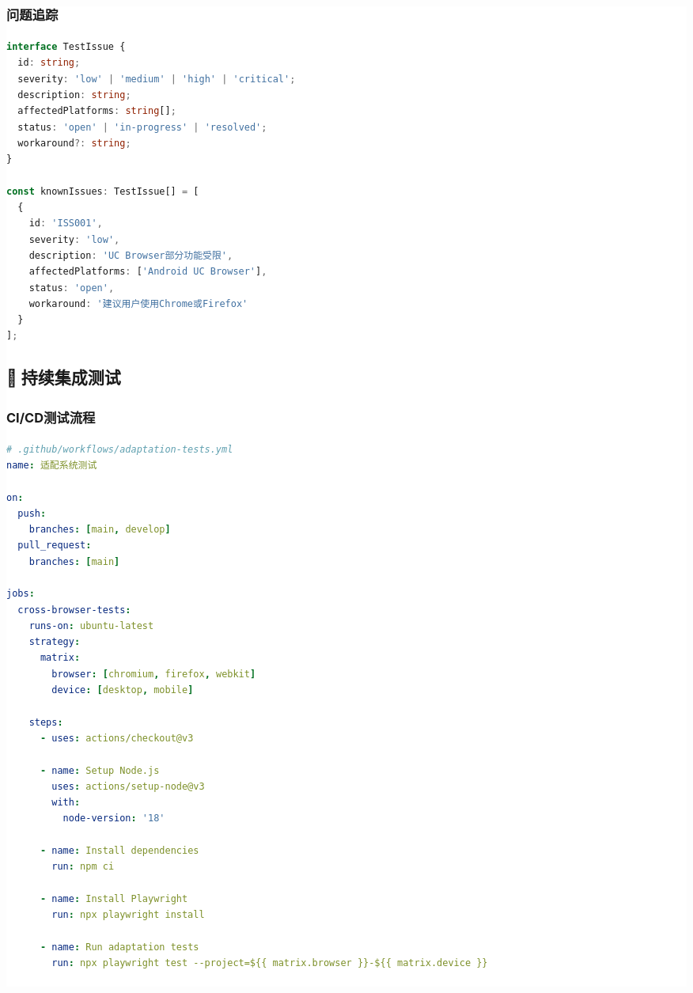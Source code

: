 ### 问题追踪

```typescript
interface TestIssue {
  id: string;
  severity: 'low' | 'medium' | 'high' | 'critical';
  description: string;
  affectedPlatforms: string[];
  status: 'open' | 'in-progress' | 'resolved';
  workaround?: string;
}

const knownIssues: TestIssue[] = [
  {
    id: 'ISS001',
    severity: 'low',
    description: 'UC Browser部分功能受限',
    affectedPlatforms: ['Android UC Browser'],
    status: 'open',
    workaround: '建议用户使用Chrome或Firefox'
  }
];
```

## 🔄 持续集成测试

### CI/CD测试流程

```yaml
# .github/workflows/adaptation-tests.yml
name: 适配系统测试

on:
  push:
    branches: [main, develop]
  pull_request:
    branches: [main]

jobs:
  cross-browser-tests:
    runs-on: ubuntu-latest
    strategy:
      matrix:
        browser: [chromium, firefox, webkit]
        device: [desktop, mobile]
    
    steps:
      - uses: actions/checkout@v3
      
      - name: Setup Node.js
        uses: actions/setup-node@v3
        with:
          node-version: '18'
          
      - name: Install dependencies
        run: npm ci
        
      - name: Install Playwright
        run: npx playwright install
        
      - name: Run adaptation tests
        run: npx playwright test --project=${{ matrix.browser }}-${{ matrix.device }}
        
```